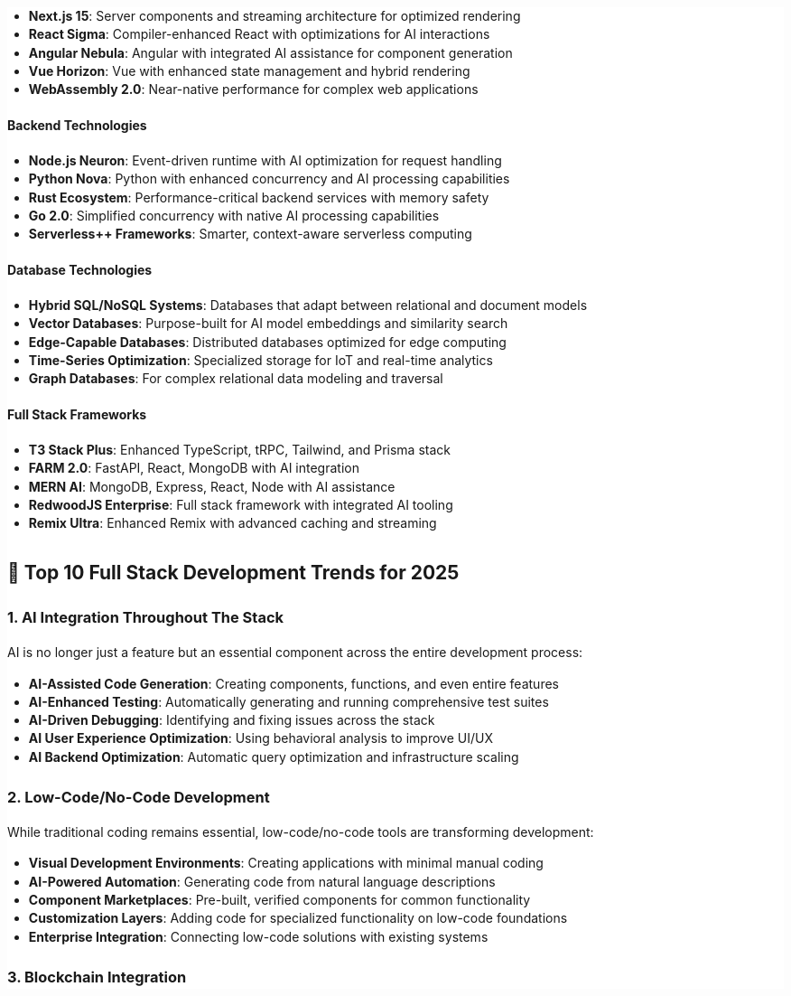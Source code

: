 - **Next.js 15**: Server components and streaming architecture for optimized rendering
- **React Sigma**: Compiler-enhanced React with optimizations for AI interactions
- **Angular Nebula**: Angular with integrated AI assistance for component generation
- **Vue Horizon**: Vue with enhanced state management and hybrid rendering
- **WebAssembly 2.0**: Near-native performance for complex web applications

#### Backend Technologies

- **Node.js Neuron**: Event-driven runtime with AI optimization for request handling
- **Python Nova**: Python with enhanced concurrency and AI processing capabilities
- **Rust Ecosystem**: Performance-critical backend services with memory safety
- **Go 2.0**: Simplified concurrency with native AI processing capabilities
- **Serverless++ Frameworks**: Smarter, context-aware serverless computing

#### Database Technologies

- **Hybrid SQL/NoSQL Systems**: Databases that adapt between relational and document models
- **Vector Databases**: Purpose-built for AI model embeddings and similarity search
- **Edge-Capable Databases**: Distributed databases optimized for edge computing
- **Time-Series Optimization**: Specialized storage for IoT and real-time analytics
- **Graph Databases**: For complex relational data modeling and traversal

#### Full Stack Frameworks

- **T3 Stack Plus**: Enhanced TypeScript, tRPC, Tailwind, and Prisma stack
- **FARM 2.0**: FastAPI, React, MongoDB with AI integration
- **MERN AI**: MongoDB, Express, React, Node with AI assistance
- **RedwoodJS Enterprise**: Full stack framework with integrated AI tooling
- **Remix Ultra**: Enhanced Remix with advanced caching and streaming

## 🌟 Top 10 Full Stack Development Trends for 2025

### 1. AI Integration Throughout The Stack

AI is no longer just a feature but an essential component across the entire development process:

- **AI-Assisted Code Generation**: Creating components, functions, and even entire features
- **AI-Enhanced Testing**: Automatically generating and running comprehensive test suites
- **AI-Driven Debugging**: Identifying and fixing issues across the stack
- **AI User Experience Optimization**: Using behavioral analysis to improve UI/UX
- **AI Backend Optimization**: Automatic query optimization and infrastructure scaling

### 2. Low-Code/No-Code Development

While traditional coding remains essential, low-code/no-code tools are transforming development:

- **Visual Development Environments**: Creating applications with minimal manual coding
- **AI-Powered Automation**: Generating code from natural language descriptions
- **Component Marketplaces**: Pre-built, verified components for common functionality
- **Customization Layers**: Adding code for specialized functionality on low-code foundations
- **Enterprise Integration**: Connecting low-code solutions with existing systems

### 3. Blockchain Integration
